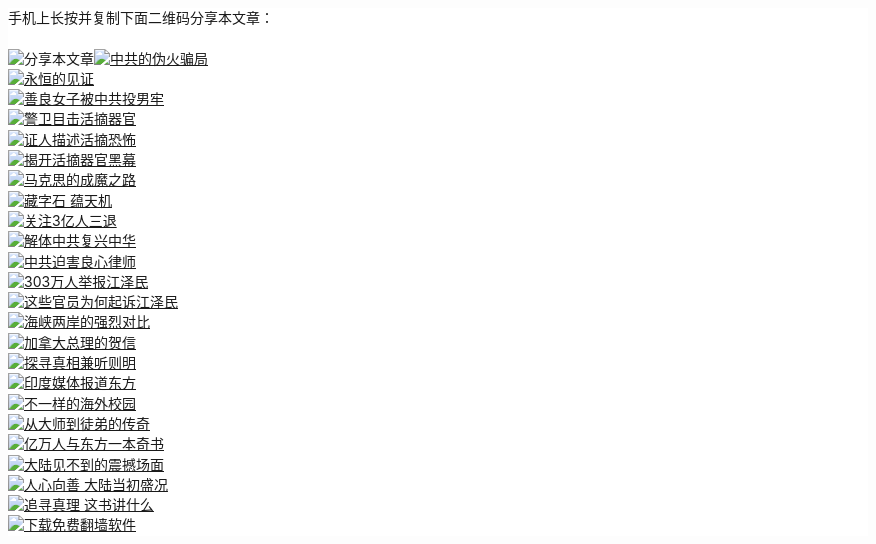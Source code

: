 ####
手机上长按并复制下面二维码分享本文章：<br><br><img src="http://www.hehaibao.com/qr/index.php?m=1&e=L&p=10&t=&d=https://github.com/brkypg2370/djy/blob/master/gb/19/10/22/n11604090.md%231" title="分享本文章"></td><td VALIGN=TOP><a href="https://github.com/brkypg2370/djy/blob/master/gb/16/1/21/n4622075.md?dfh#1" target="_blank"><img src="https://raw.githubusercontent.com/brkypg2370/djy/master/gb/300/wei-f1.jpg" title="中共的伪火骗局"  alt="中共的伪火骗局"></a><br><a href="https://github.com/brkypg2370/yh/blob/master/README.md?dfh#1" target="_blank"><img src="https://raw.githubusercontent.com/brkypg2370/djy/master/gb/300/yong-h.jpg" title="永恒的见证"  alt="永恒的见证"></a><br><a href="https://github.com/brkypg2370/djy/blob/master/gb/13/9/29/n3974789.md?dfh#1" target="_blank"><img src="https://raw.githubusercontent.com/brkypg2370/djy/master/gb/300/shang-lnz.jpg" title="善良女子被中共投男牢"  alt="善良女子被中共投男牢"></a><br><a href="https://github.com/brkypg2370/djy/blob/master/gb/16/3/16/n4663449.md?dfh#1" target="_blank"><img src="https://raw.githubusercontent.com/brkypg2370/djy/master/gb/300/huo-z3.jpg" title="警卫目击活摘器官"  alt="警卫目击活摘器官"></a><br><a href="https://github.com/brkypg2370/djy/blob/master/gb/16/8/7/n8177641.md?dfh#1" target="_blank"><img src="https://raw.githubusercontent.com/brkypg2370/djy/master/gb/300/huo-z4.jpg" title="证人描述活摘恐怖"  alt="证人描述活摘恐怖"></a><br><a href="https://github.com/brkypg2370/djy/blob/master/gb/10/4/19/n2881569.md?dfh#1" target="_blank"><img src="https://raw.githubusercontent.com/brkypg2370/djy/master/gb/300/huo-z1.jpg" title="揭开活摘器官黑幕"  alt="揭开活摘器官黑幕"></a><br><a href="https://github.com/brkypg2370/djy/blob/master/gb/10/11/7/n3077476.md?dfh#1" target="_blank"><img src="https://raw.githubusercontent.com/brkypg2370/djy/master/gb/300/ma-ks.jpg" title="马克思的成魔之路"  alt="马克思的成魔之路"></a><br><a href="https://github.com/brkypg2370/djy/blob/master/gb/14/6/9/n4173977.md?dfh#1" target="_blank"><img src="https://raw.githubusercontent.com/brkypg2370/djy/master/gb/300/chang-zs.jpg" title="藏字石 蕴天机"  alt="藏字石 蕴天机"></a><br><a href="https://github.com/brkypg2370/djy/blob/master/gb/18/5/10/n10381511.md?dfh#1" target="_blank"><img src="https://raw.githubusercontent.com/brkypg2370/djy/master/gb/300/st1.jpg" title="关注3亿人三退"  alt="关注3亿人三退"></a><br><a href="https://github.com/brkypg2370/djy/blob/master/gb/18/3/21/n10237682.md?dfh#1" target="_blank"><img src="https://raw.githubusercontent.com/brkypg2370/djy/master/gb/300/jie-t.jpg" title="解体中共复兴中华"  alt="解体中共复兴中华"></a><br><a href="https://github.com/brkypg2370/djy/blob/master/gb/9/2/9/n2422991.md?dfh#1" target="_blank"><img src="https://raw.githubusercontent.com/brkypg2370/djy/master/gb/300/gao-zs.jpg" title="中共迫害良心律师"  alt="中共迫害良心律师"></a><br><a href="https://github.com/brkypg2370/djy/blob/master/gb/18/12/9/n10900044.md?dfh#1" target="_blank"><img src="https://raw.githubusercontent.com/brkypg2370/djy/master/gb/300/sj1.jpg" title="303万人举报江泽民"  alt="303万人举报江泽民"></a><br><a href="https://github.com/brkypg2370/djy/blob/master/gb/18/8/28/n10672014.md?dfh#1" target="_blank"><img src="https://raw.githubusercontent.com/brkypg2370/djy/master/gb/300/sj2.jpg" title="这些官员为何起诉江泽民"  alt="这些官员为何起诉江泽民"></a><br><a href="https://github.com/brkypg2370/djy/blob/master/gb/8/12/18/n2367165.md?dfh#1" target="_blank"><img src="https://raw.githubusercontent.com/brkypg2370/djy/master/gb/300/liangan.jpg" title="海峡两岸的强烈对比"  alt="海峡两岸的强烈对比"></a><br><a href="https://github.com/brkypg2370/djy/blob/master/gb/15/5/5/n4427238.md?dfh#1" target="_blank"><img src="https://raw.githubusercontent.com/brkypg2370/djy/master/gb/300/jia-ndzl.jpg" title="加拿大总理的贺信"  alt="加拿大总理的贺信"></a><br>
<a href="https://github.com/brkypg2370/djy/blob/master/gb/11/6/17/n3289382.md?dfh#1" target="_blank"><img src="https://raw.githubusercontent.com/brkypg2370/djy/master/gb/300/xiao-wd.jpg" title="探寻真相兼听则明"  alt="探寻真相兼听则明"></a><br><a href="https://github.com/brkypg2370/djy/blob/master/gb/18/10/27/n10812623.md?dfh#1" target="_blank"><img src="https://raw.githubusercontent.com/brkypg2370/djy/master/gb/300/yindu.jpg" title="印度媒体报道东方"  alt="印度媒体报道东方"></a><br><a href="https://github.com/brkypg2370/djy/blob/master/gb/18/6/9/n10469652.md?dfh#1" target="_blank"><img src="https://raw.githubusercontent.com/brkypg2370/djy/master/gb/300/xie-j.jpg" title="不一样的海外校园"  alt="不一样的海外校园"></a><br><a href="https://github.com/brkypg2370/djy/blob/master/gb/7/4/5/n1669415.md?dfh#1" target="_blank"><img src="https://raw.githubusercontent.com/brkypg2370/djy/master/gb/300/li-up.jpg" title="从大师到徒弟的传奇"  alt="从大师到徒弟的传奇"></a><br><a href="https://github.com/brkypg2370/djy/blob/master/gb/17/5/26/n9191512.md?dfh#1" target="_blank"><img src="https://raw.githubusercontent.com/brkypg2370/djy/master/gb/300/zfl2.jpg" title="亿万人与东方一本奇书"  alt="亿万人与东方一本奇书"></a><br><a href="https://github.com/brkypg2370/djy/blob/master/gb/13/11/27/n4020290.md?dfh#1" target="_blank"><img src="https://raw.githubusercontent.com/brkypg2370/djy/master/gb/300/zhen-h.jpg" title="大陆见不到的震撼场面"  alt="大陆见不到的震撼场面"></a><br><a href="https://github.com/brkypg2370/djy/blob/master/gb/15/7/17/n4482910.md?dfh#1" target="_blank"><img src="https://raw.githubusercontent.com/brkypg2370/djy/master/gb/300/dalu-sk.jpg" title="人心向善 大陆当初盛况"  alt="人心向善 大陆当初盛况"></a><br><a href="https://github.com/brkypg2370/djy/blob/master/gb/9/10/15/n2689419.md?dfh#1" target="_blank"><img src="https://raw.githubusercontent.com/brkypg2370/djy/master/gb/300/zfl1.jpg" title="追寻真理 这书讲什么"  alt="追寻真理 这书讲什么"></a><br><a href="https://github.com/brkypg2370/www/blob/master/README.md?dfh#1" target="_blank"><img src="https://raw.githubusercontent.com/brkypg2370/djy/master/gb/300/fq1.jpg" title="下载免费翻墙软件"  alt="下载免费翻墙软件"></a><br></td></tr></table>
